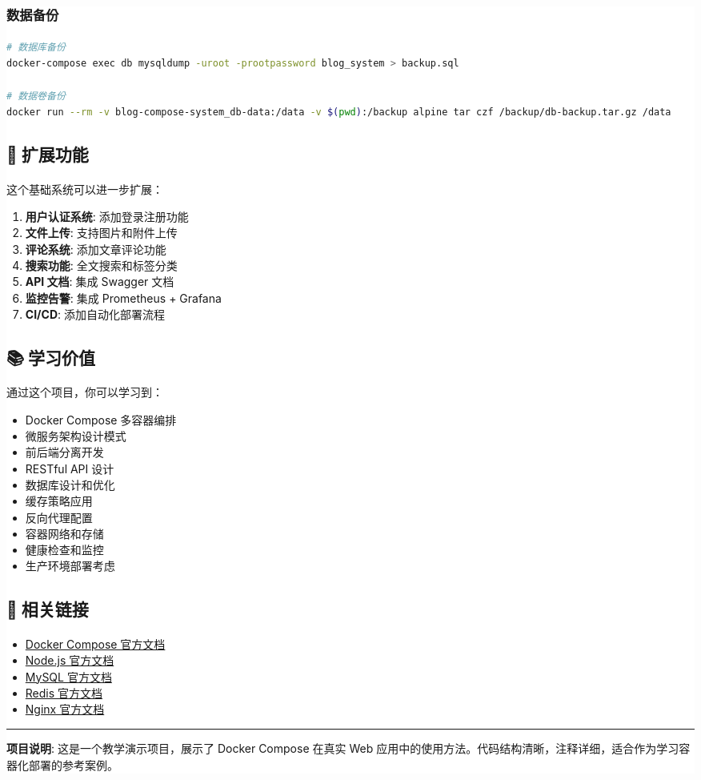 ### 数据备份
```bash
# 数据库备份
docker-compose exec db mysqldump -uroot -prootpassword blog_system > backup.sql

# 数据卷备份
docker run --rm -v blog-compose-system_db-data:/data -v $(pwd):/backup alpine tar czf /backup/db-backup.tar.gz /data
```

## 🤝 扩展功能

这个基础系统可以进一步扩展：

1. **用户认证系统**: 添加登录注册功能
2. **文件上传**: 支持图片和附件上传
3. **评论系统**: 添加文章评论功能
4. **搜索功能**: 全文搜索和标签分类
5. **API 文档**: 集成 Swagger 文档
6. **监控告警**: 集成 Prometheus + Grafana
7. **CI/CD**: 添加自动化部署流程

## 📚 学习价值

通过这个项目，你可以学习到：

- Docker Compose 多容器编排
- 微服务架构设计模式
- 前后端分离开发
- RESTful API 设计
- 数据库设计和优化
- 缓存策略应用
- 反向代理配置
- 容器网络和存储
- 健康检查和监控
- 生产环境部署考虑

## 🔗 相关链接

- [Docker Compose 官方文档](https://docs.docker.com/compose/)
- [Node.js 官方文档](https://nodejs.org/docs/)
- [MySQL 官方文档](https://dev.mysql.com/doc/)
- [Redis 官方文档](https://redis.io/documentation)
- [Nginx 官方文档](https://nginx.org/docs/)

---

**项目说明**: 这是一个教学演示项目，展示了 Docker Compose 在真实 Web 应用中的使用方法。代码结构清晰，注释详细，适合作为学习容器化部署的参考案例。